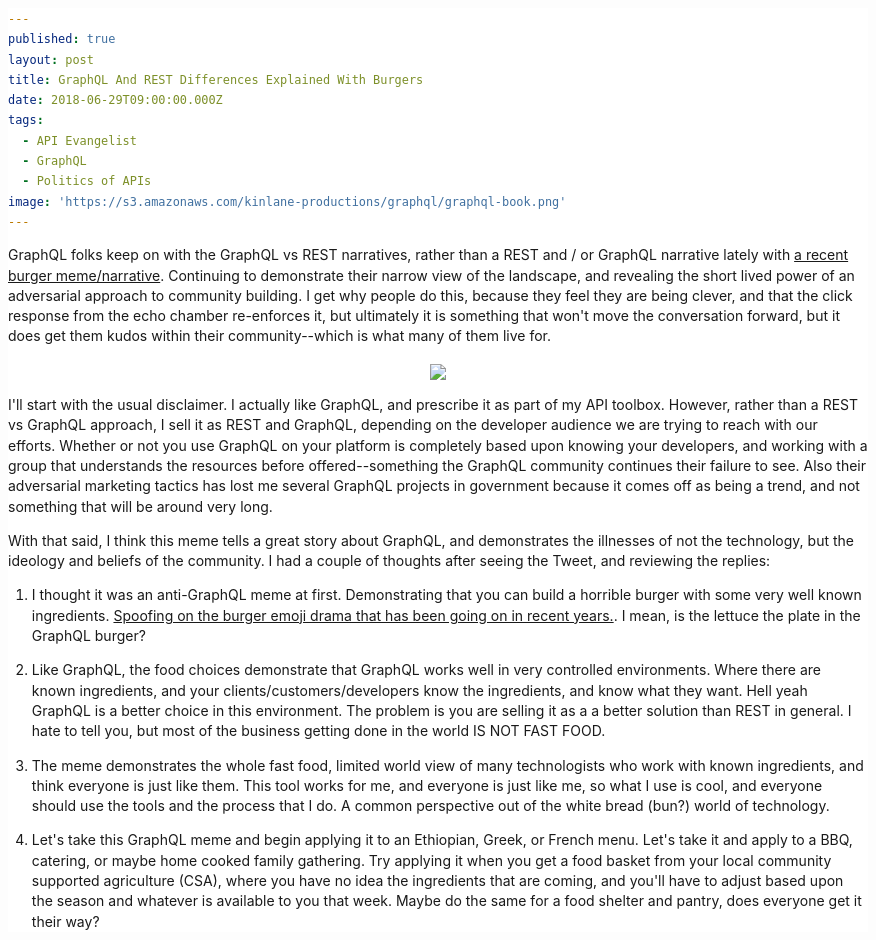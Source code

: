 ```yaml
---
published: true
layout: post
title: GraphQL And REST Differences Explained With Burgers
date: 2018-06-29T09:00:00.000Z
tags:
  - API Evangelist
  - GraphQL
  - Politics of APIs
image: 'https://s3.amazonaws.com/kinlane-productions/graphql/graphql-book.png'
---
```

GraphQL folks keep on with the GraphQL vs REST narratives, rather than a REST and / or GraphQL narrative lately with [a recent burger meme/narrative](https://twitter.com/NikkitaFTW/status/1011928066816462848). Continuing to demonstrate their narrow view of the landscape, and revealing the short lived power of an adversarial approach to community building. I get why people do this, because they feel they are being clever, and that the click response from the echo chamber re-enforces it, but ultimately it is something that won't move the conversation forward, but it does get them kudos within their community--which is what many of them live for.

<p align="center"><img src="https://s3.amazonaws.com/kinlane-productions/graphql/graphql-book.png" align="center" width="75%"></p>

I'll start with the usual disclaimer. I actually like GraphQL, and prescribe it as part of my API toolbox. However, rather than a REST vs GraphQL approach, I sell it as REST and GraphQL, depending on the developer audience we are trying to reach with our efforts. Whether or not you use GraphQL on your platform is completely based upon knowing your developers, and working with a group that understands the resources before offered--something the GraphQL community continues their failure to see. Also their adversarial marketing tactics has lost me several GraphQL projects in government because it comes off as being a trend, and not something that will be around very long.

With that said, I think this meme tells a great story about GraphQL, and demonstrates the illnesses of not the technology, but the ideology and beliefs of the community. I had a couple of thoughts after seeing the Tweet, and reviewing the replies:

1) I thought it was an anti-GraphQL meme at first. Demonstrating that you can build a horrible burger with some very well known ingredients. [Spoofing on the burger emoji drama that has been going on in recent years.](https://www.theverge.com/2017/10/30/16569346/burgergate-emoji-google-apple). I mean, is the lettuce the plate in the GraphQL burger?

2) Like GraphQL, the food choices demonstrate that GraphQL works well in very controlled environments. Where there are known ingredients, and your clients/customers/developers know the ingredients, and know what they want. Hell yeah GraphQL is a better choice in this environment. The problem is you are selling it as a a better solution than REST in general. I hate to tell you, but most of the business getting done in the world IS NOT FAST FOOD.

3) The meme demonstrates the whole fast food, limited world view of many technologists who work with known ingredients, and think everyone is just like them. This tool works for me, and everyone is just like me, so what I use is cool, and everyone should use the tools and the process that I do. A common perspective out of the white bread (bun?) world of technology.

4) Let's take this GraphQL meme and begin applying it to an Ethiopian, Greek, or French menu. Let's take it and apply to a BBQ, catering, or maybe home cooked family gathering. Try applying it when you get a food basket from your local community supported agriculture (CSA), where you have no idea the ingredients that are coming, and you'll have to adjust based upon the season and whatever is available to you that week. Maybe do the same for a food shelter and pantry, does everyone get it their way?
